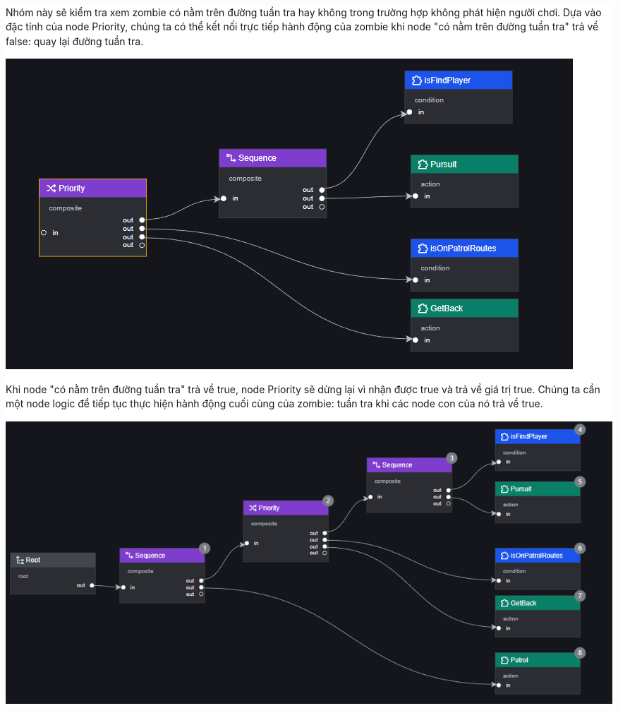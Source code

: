 Nhóm này sẽ kiểm tra xem zombie có nằm trên đường tuần tra hay không trong trường hợp không phát hiện người chơi. Dựa vào đặc tính của node Priority, chúng ta có thể kết nối trực tiếp hành động của zombie khi node "có nằm trên đường tuần tra" trả về false: quay lại đường tuần tra.

![image-20240621170945343](./img/image-20240621170945343.png)

Khi node "có nằm trên đường tuần tra" trả về true, node Priority sẽ dừng lại vì nhận được true và trả về giá trị true. Chúng ta cần một node logic để tiếp tục thực hiện hành động cuối cùng của zombie: tuần tra khi các node con của nó trả về true.

![image-20240621171216518](./img/image-20240621171216518.png)
